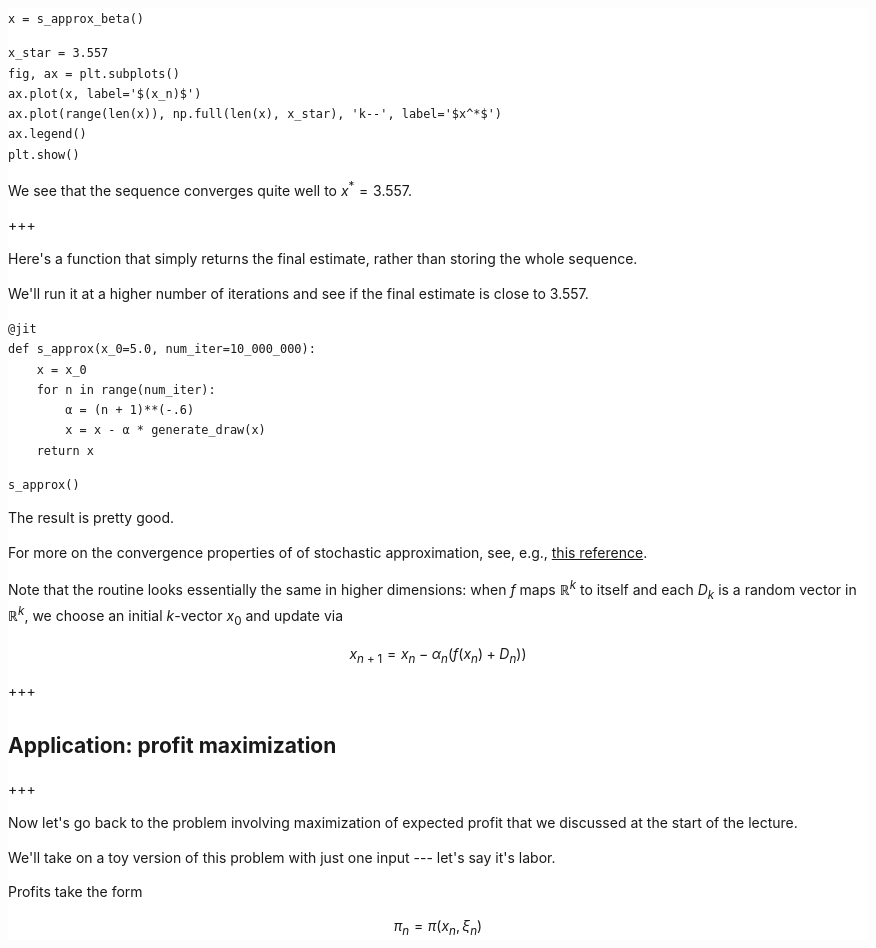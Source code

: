 ```{code-cell} ipython3
x = s_approx_beta()
```

```{code-cell} ipython3
x_star = 3.557
fig, ax = plt.subplots()
ax.plot(x, label='$(x_n)$')
ax.plot(range(len(x)), np.full(len(x), x_star), 'k--', label='$x^*$')
ax.legend()
plt.show()
```

We see that the sequence converges quite well to $x^* = 3.557$.

+++

Here's a function that simply returns the final estimate, rather than storing the whole sequence.

We'll run it at a higher number of iterations and see if the final estimate is close to 3.557.

```{code-cell} ipython3
@jit
def s_approx(x_0=5.0, num_iter=10_000_000):
    x = x_0
    for n in range(num_iter):
        α = (n + 1)**(-.6)
        x = x - α * generate_draw(x)
    return x
```

```{code-cell} ipython3
s_approx()
```

The result is pretty good.

For more on the convergence properties of of stochastic approximation, see, e.g., [this reference](https://arxiv.org/abs/2205.01303).

Note that the routine looks essentially the same in higher dimensions: when $f$ maps $\mathbb R^k$ to itself and each $D_k$ is a random vector in $\mathbb R^k$, we choose an initial $k$-vector $x_0$ and update via

$$ x_{n+1} = x_n - \alpha_n (f(x_n) + D_n)) $$

+++

## Application: profit maximization

+++

Now let's go back to the problem involving maximization of expected profit that we discussed at the start of the lecture.

We'll take on a toy version of this problem with just one input --- let's say it's labor.

Profits take the form

$$ \pi_n = \pi(x_n, \xi_n) $$
